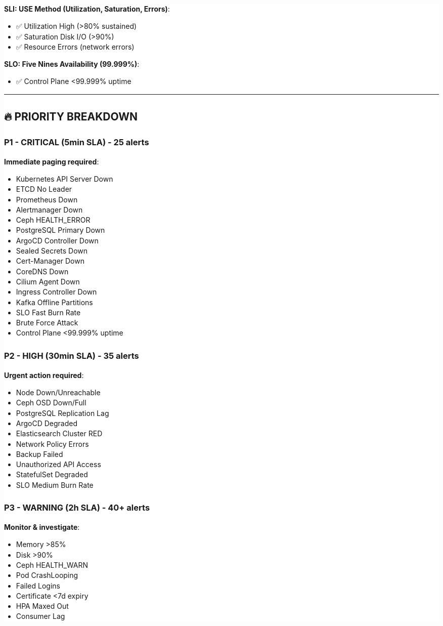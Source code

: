 **SLI: USE Method (Utilization, Saturation, Errors)**:
- ✅ Utilization High (>80% sustained)
- ✅ Saturation Disk I/O (>90%)
- ✅ Resource Errors (network errors)

**SLO: Five Nines Availability (99.999%)**:
- ✅ Control Plane <99.999% uptime

---

## 🔥 PRIORITY BREAKDOWN

### **P1 - CRITICAL (5min SLA)** - 25 alerts
**Immediate paging required**:
- Kubernetes API Server Down
- ETCD No Leader
- Prometheus Down
- Alertmanager Down
- Ceph HEALTH_ERROR
- PostgreSQL Primary Down
- ArgoCD Controller Down
- Sealed Secrets Down
- Cert-Manager Down
- CoreDNS Down
- Cilium Agent Down
- Ingress Controller Down
- Kafka Offline Partitions
- SLO Fast Burn Rate
- Brute Force Attack
- Control Plane <99.999% uptime

### **P2 - HIGH (30min SLA)** - 35 alerts
**Urgent action required**:
- Node Down/Unreachable
- Ceph OSD Down/Full
- PostgreSQL Replication Lag
- ArgoCD Degraded
- Elasticsearch Cluster RED
- Network Policy Errors
- Backup Failed
- Unauthorized API Access
- StatefulSet Degraded
- SLO Medium Burn Rate

### **P3 - WARNING (2h SLA)** - 40+ alerts
**Monitor & investigate**:
- Memory >85%
- Disk >90%
- Ceph HEALTH_WARN
- Pod CrashLooping
- Failed Logins
- Certificate <7d expiry
- HPA Maxed Out
- Consumer Lag
